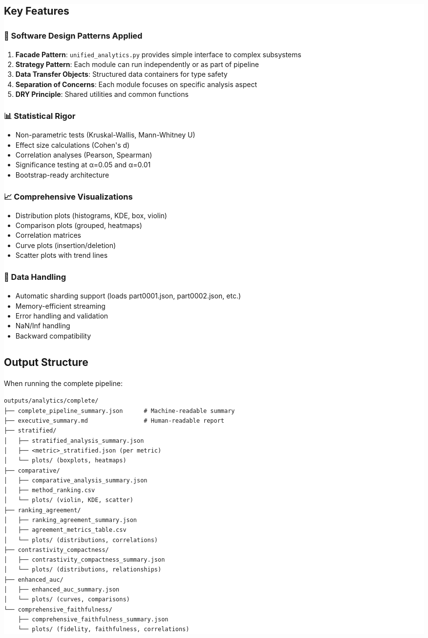 ## Key Features

### 🔧 Software Design Patterns Applied

1. **Facade Pattern**: `unified_analytics.py` provides simple interface to complex subsystems
2. **Strategy Pattern**: Each module can run independently or as part of pipeline
3. **Data Transfer Objects**: Structured data containers for type safety
4. **Separation of Concerns**: Each module focuses on specific analysis aspect
5. **DRY Principle**: Shared utilities and common functions

### 📊 Statistical Rigor

- Non-parametric tests (Kruskal-Wallis, Mann-Whitney U)
- Effect size calculations (Cohen's d)
- Correlation analyses (Pearson, Spearman)
- Significance testing at α=0.05 and α=0.01
- Bootstrap-ready architecture

### 📈 Comprehensive Visualizations

- Distribution plots (histograms, KDE, box, violin)
- Comparison plots (grouped, heatmaps)
- Correlation matrices
- Curve plots (insertion/deletion)
- Scatter plots with trend lines

### 🔄 Data Handling

- Automatic sharding support (loads part0001.json, part0002.json, etc.)
- Memory-efficient streaming
- Error handling and validation
- NaN/Inf handling
- Backward compatibility

## Output Structure

When running the complete pipeline:

```
outputs/analytics/complete/
├── complete_pipeline_summary.json      # Machine-readable summary
├── executive_summary.md                # Human-readable report
├── stratified/
│   ├── stratified_analysis_summary.json
│   ├── <metric>_stratified.json (per metric)
│   └── plots/ (boxplots, heatmaps)
├── comparative/
│   ├── comparative_analysis_summary.json
│   ├── method_ranking.csv
│   └── plots/ (violin, KDE, scatter)
├── ranking_agreement/
│   ├── ranking_agreement_summary.json
│   ├── agreement_metrics_table.csv
│   └── plots/ (distributions, correlations)
├── contrastivity_compactness/
│   ├── contrastivity_compactness_summary.json
│   └── plots/ (distributions, relationships)
├── enhanced_auc/
│   ├── enhanced_auc_summary.json
│   └── plots/ (curves, comparisons)
└── comprehensive_faithfulness/
    ├── comprehensive_faithfulness_summary.json
    └── plots/ (fidelity, faithfulness, correlations)
```